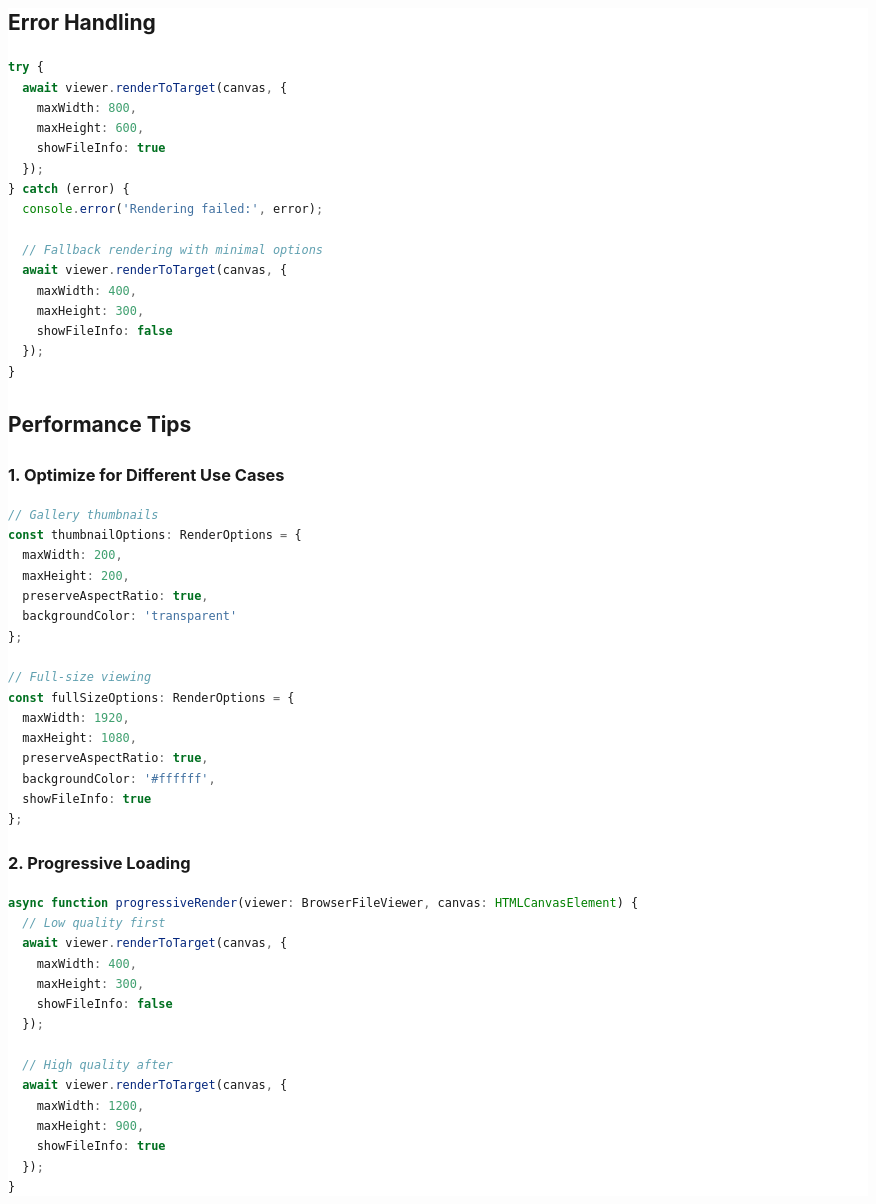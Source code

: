 ## Error Handling

```typescript
try {
  await viewer.renderToTarget(canvas, {
    maxWidth: 800,
    maxHeight: 600,
    showFileInfo: true
  });
} catch (error) {
  console.error('Rendering failed:', error);
  
  // Fallback rendering with minimal options
  await viewer.renderToTarget(canvas, {
    maxWidth: 400,
    maxHeight: 300,
    showFileInfo: false
  });
}
```

## Performance Tips

### 1. Optimize for Different Use Cases

```typescript
// Gallery thumbnails
const thumbnailOptions: RenderOptions = {
  maxWidth: 200,
  maxHeight: 200,
  preserveAspectRatio: true,
  backgroundColor: 'transparent'
};

// Full-size viewing
const fullSizeOptions: RenderOptions = {
  maxWidth: 1920,
  maxHeight: 1080,
  preserveAspectRatio: true,
  backgroundColor: '#ffffff',
  showFileInfo: true
};
```

### 2. Progressive Loading

```typescript
async function progressiveRender(viewer: BrowserFileViewer, canvas: HTMLCanvasElement) {
  // Low quality first
  await viewer.renderToTarget(canvas, {
    maxWidth: 400,
    maxHeight: 300,
    showFileInfo: false
  });

  // High quality after
  await viewer.renderToTarget(canvas, {
    maxWidth: 1200,
    maxHeight: 900,
    showFileInfo: true
  });
}
```
